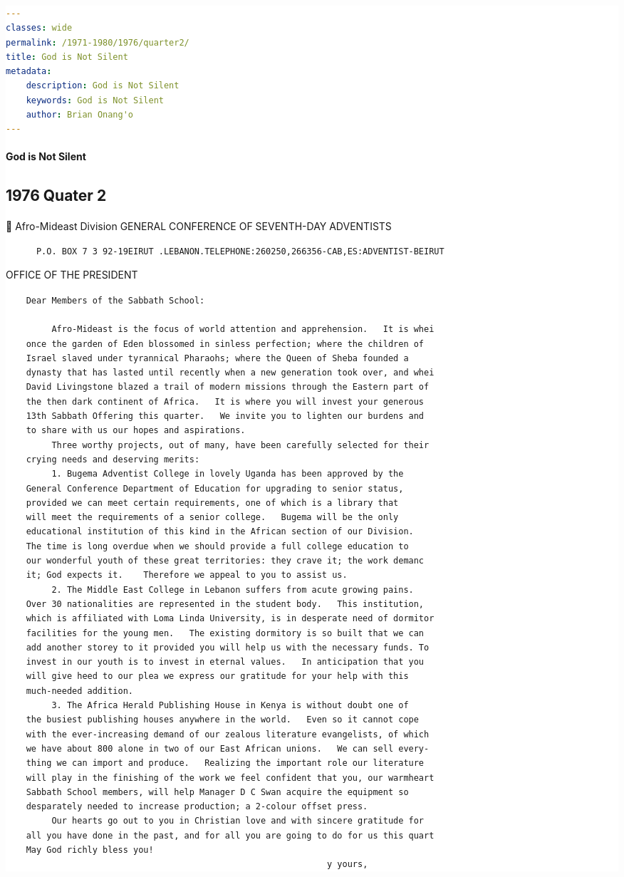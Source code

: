 ```yaml
---
classes: wide
permalink: /1971-1980/1976/quarter2/
title: God is Not Silent
metadata:
    description: God is Not Silent
    keywords: God is Not Silent
    author: Brian Onang'o
---
```


#### God is Not Silent

## 1976 Quater 2
                                Afro-Mideast Division
                            GENERAL CONFERENCE OF SEVENTH-DAY ADVENTISTS

          P.O. BOX 7 3 92-19EIRUT .LEBANON.TELEPHONE:260250,266356-CAB,ES:ADVENTIST-BEIRUT

OFFICE OF THE PRESIDENT



        Dear Members of the Sabbath School:

             Afro-Mideast is the focus of world attention and apprehension.   It is whei
        once the garden of Eden blossomed in sinless perfection; where the children of
        Israel slaved under tyrannical Pharaohs; where the Queen of Sheba founded a
        dynasty that has lasted until recently when a new generation took over, and whei
        David Livingstone blazed a trail of modern missions through the Eastern part of
        the then dark continent of Africa.   It is where you will invest your generous
        13th Sabbath Offering this quarter.   We invite you to lighten our burdens and
        to share with us our hopes and aspirations.
             Three worthy projects, out of many, have been carefully selected for their
        crying needs and deserving merits:
             1. Bugema Adventist College in lovely Uganda has been approved by the
        General Conference Department of Education for upgrading to senior status,
        provided we can meet certain requirements, one of which is a library that
        will meet the requirements of a senior college.   Bugema will be the only
        educational institution of this kind in the African section of our Division.
        The time is long overdue when we should provide a full college education to
        our wonderful youth of these great territories: they crave it; the work demanc
        it; God expects it.    Therefore we appeal to you to assist us.
             2. The Middle East College in Lebanon suffers from acute growing pains.
        Over 30 nationalities are represented in the student body.   This institution,
        which is affiliated with Loma Linda University, is in desperate need of dormitor
        facilities for the young men.   The existing dormitory is so built that we can
        add another storey to it provided you will help us with the necessary funds. To
        invest in our youth is to invest in eternal values.   In anticipation that you
        will give heed to our plea we express our gratitude for your help with this
        much-needed addition.
             3. The Africa Herald Publishing House in Kenya is without doubt one of
        the busiest publishing houses anywhere in the world.   Even so it cannot cope
        with the ever-increasing demand of our zealous literature evangelists, of which
        we have about 800 alone in two of our East African unions.   We can sell every-
        thing we can import and produce.   Realizing the important role our literature
        will play in the finishing of the work we feel confident that you, our warmheart
        Sabbath School members, will help Manager D C Swan acquire the equipment so
        desparately needed to increase production; a 2-colour offset press.
             Our hearts go out to you in Christian love and with sincere gratitude for
        all you have done in the past, and for all you are going to do for us this quart
        May God richly bless you!
                                                                   y yours,
